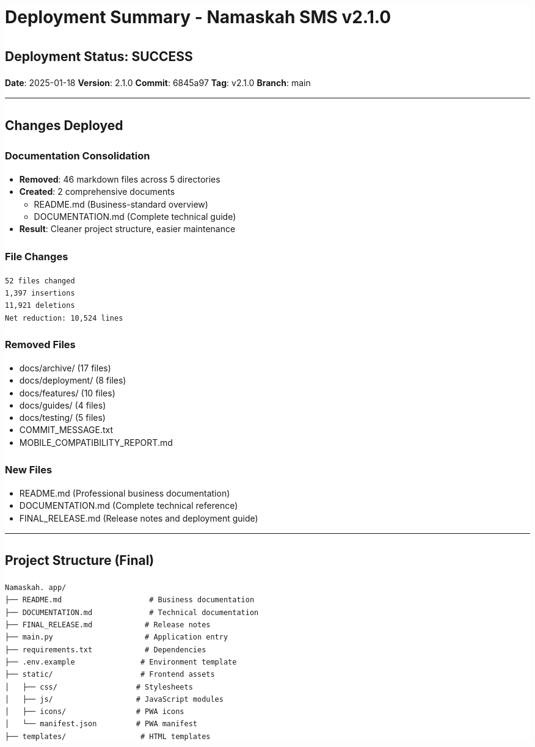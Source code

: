 # Deployment Summary - Namaskah SMS v2.1.0

## Deployment Status: SUCCESS

**Date**: 2025-01-18
**Version**: 2.1.0
**Commit**: 6845a97
**Tag**: v2.1.0
**Branch**: main

---

## Changes Deployed

### Documentation Consolidation
- **Removed**: 46 markdown files across 5 directories
- **Created**: 2 comprehensive documents
  - README.md (Business-standard overview)
  - DOCUMENTATION.md (Complete technical guide)
- **Result**: Cleaner project structure, easier maintenance

### File Changes
```
52 files changed
1,397 insertions
11,921 deletions
Net reduction: 10,524 lines
```

### Removed Files
- docs/archive/ (17 files)
- docs/deployment/ (8 files)
- docs/features/ (10 files)
- docs/guides/ (4 files)
- docs/testing/ (5 files)
- COMMIT_MESSAGE.txt
- MOBILE_COMPATIBILITY_REPORT.md

### New Files
- README.md (Professional business documentation)
- DOCUMENTATION.md (Complete technical reference)
- FINAL_RELEASE.md (Release notes and deployment guide)

---

## Project Structure (Final)

```
Namaskah. app/
├── README.md                    # Business documentation
├── DOCUMENTATION.md             # Technical documentation
├── FINAL_RELEASE.md            # Release notes
├── main.py                     # Application entry
├── requirements.txt            # Dependencies
├── .env.example               # Environment template
├── static/                    # Frontend assets
│   ├── css/                  # Stylesheets
│   ├── js/                   # JavaScript modules
│   ├── icons/                # PWA icons
│   └── manifest.json         # PWA manifest
├── templates/                 # HTML templates
```